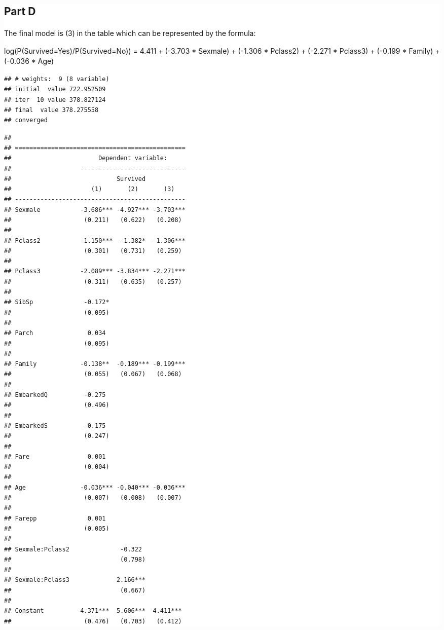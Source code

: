 
## Part D

The final model is (3) in the table which can be represented by the formula:

log(P(Survived=Yes)/P(Survived=No)) = 4.411 + (-3.703 * Sexmale) + (-1.306 * Pclass2) + (-2.271 * Pclass3) + (-0.199 * Family) + (-0.036 * Age) 


```
## # weights:  9 (8 variable)
## initial  value 722.952509 
## iter  10 value 378.827124
## final  value 378.275558 
## converged
```

```
## 
## ===============================================
##                        Dependent variable:     
##                   -----------------------------
##                             Survived           
##                      (1)       (2)       (3)   
## -----------------------------------------------
## Sexmale           -3.686*** -4.927*** -3.703***
##                    (0.211)   (0.622)   (0.208) 
##                                                
## Pclass2           -1.150***  -1.382*  -1.306***
##                    (0.301)   (0.731)   (0.259) 
##                                                
## Pclass3           -2.089*** -3.834*** -2.271***
##                    (0.311)   (0.635)   (0.257) 
##                                                
## SibSp              -0.172*                     
##                    (0.095)                     
##                                                
## Parch               0.034                      
##                    (0.095)                     
##                                                
## Family            -0.138**  -0.189*** -0.199***
##                    (0.055)   (0.067)   (0.068) 
##                                                
## EmbarkedQ          -0.275                      
##                    (0.496)                     
##                                                
## EmbarkedS          -0.175                      
##                    (0.247)                     
##                                                
## Fare                0.001                      
##                    (0.004)                     
##                                                
## Age               -0.036*** -0.040*** -0.036***
##                    (0.007)   (0.008)   (0.007) 
##                                                
## Farepp              0.001                      
##                    (0.005)                     
##                                                
## Sexmale:Pclass2              -0.322            
##                              (0.798)           
##                                                
## Sexmale:Pclass3             2.166***           
##                              (0.667)           
##                                                
## Constant          4.371***  5.606***  4.411*** 
##                    (0.476)   (0.703)   (0.412) 
```